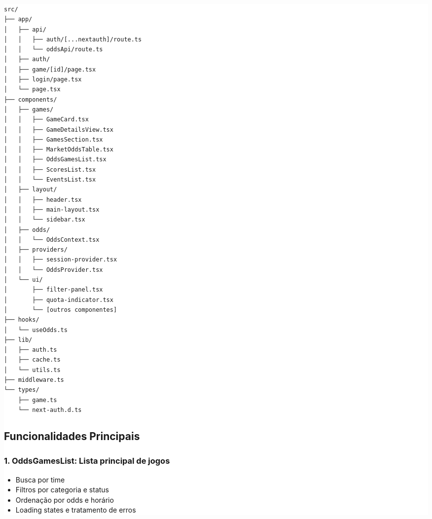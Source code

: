 ```
src/
├── app/
│   ├── api/
│   │   ├── auth/[...nextauth]/route.ts
│   │   └── oddsApi/route.ts
│   ├── auth/
│   ├── game/[id]/page.tsx
│   ├── login/page.tsx
│   └── page.tsx
├── components/
│   ├── games/
│   │   ├── GameCard.tsx
│   │   ├── GameDetailsView.tsx
│   │   ├── GamesSection.tsx
│   │   ├── MarketOddsTable.tsx
│   │   ├── OddsGamesList.tsx
│   │   ├── ScoresList.tsx
│   │   └── EventsList.tsx
│   ├── layout/
│   │   ├── header.tsx
│   │   ├── main-layout.tsx
│   │   └── sidebar.tsx
│   ├── odds/
│   │   └── OddsContext.tsx
│   ├── providers/
│   │   ├── session-provider.tsx
│   │   └── OddsProvider.tsx
│   └── ui/
│       ├── filter-panel.tsx
│       ├── quota-indicator.tsx
│       └── [outros componentes]
├── hooks/
│   └── useOdds.ts
├── lib/
│   ├── auth.ts
│   ├── cache.ts
│   └── utils.ts
├── middleware.ts
└── types/
    ├── game.ts
    └── next-auth.d.ts
```

## Funcionalidades Principais

### 1. **OddsGamesList**: Lista principal de jogos

- Busca por time
- Filtros por categoria e status
- Ordenação por odds e horário
- Loading states e tratamento de erros
